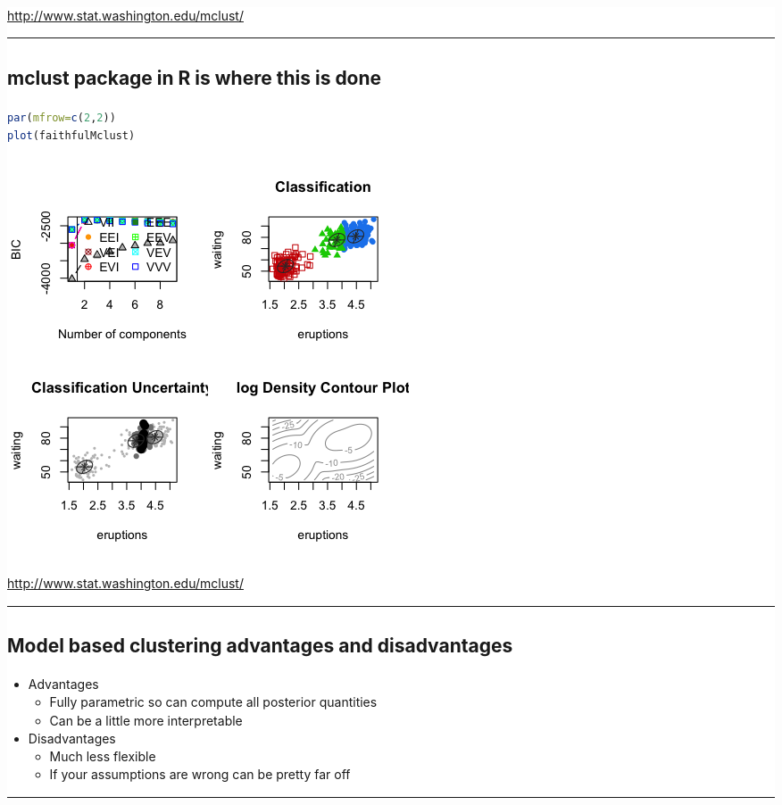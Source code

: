 
http://www.stat.washington.edu/mclust/



---

## mclust package in R is where this is done


```r
par(mfrow=c(2,2))
plot(faithfulMclust)
```

<div class="rimage center"><img src="fig/unnamed-chunk-1.png" title="plot of chunk unnamed-chunk-1" alt="plot of chunk unnamed-chunk-1" class="plot" /></div>


http://www.stat.washington.edu/mclust/


---

## Model based clustering advantages and disadvantages

* Advantages
  * Fully parametric so can compute all posterior quantities
  * Can be a little more interpretable
* Disadvantages
  * Much less flexible
  * If your assumptions are wrong can be pretty far off

---
